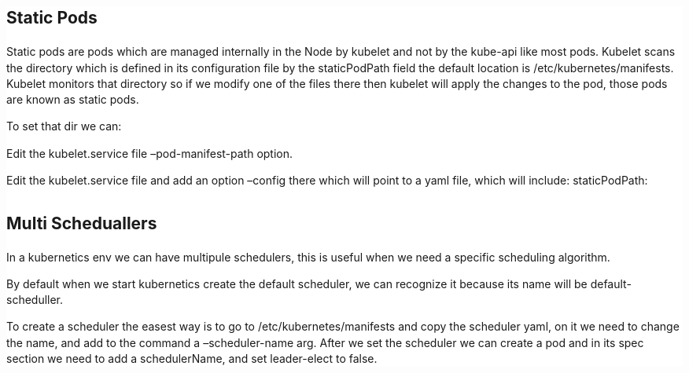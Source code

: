 ## Static Pods

Static pods are pods which are managed internally in the Node by kubelet and not by the kube-api like most pods. Kubelet scans the directory which is defined in its configuration file by the staticPodPath field the default location is /etc/kubernetes/manifests. Kubelet monitors that directory so if we modify one of the files there then kubelet will apply the changes to the pod, those pods are known as static pods.

To set that dir we can:

Edit the kubelet.service file –pod-manifest-path option.

Edit the kubelet.service file and add an option –config there which will point to a yaml file, which will include: staticPodPath: <path to dir>

## Multi Scheduallers

In a kubernetics env we can have multipule schedulers, this is useful when we need a specific scheduling algorithm.

By default when we start kubernetics create the default scheduler, we can recognize it because its name will be default-scheduller.

To create a scheduler the easest way is to go to /etc/kubernetes/manifests and copy the scheduler yaml, on it we need to change the name, and add to the command a –scheduler-name arg. After we set the scheduler we can create a pod and in its spec section we need to add a schedulerName, and set leader-elect to false. 
